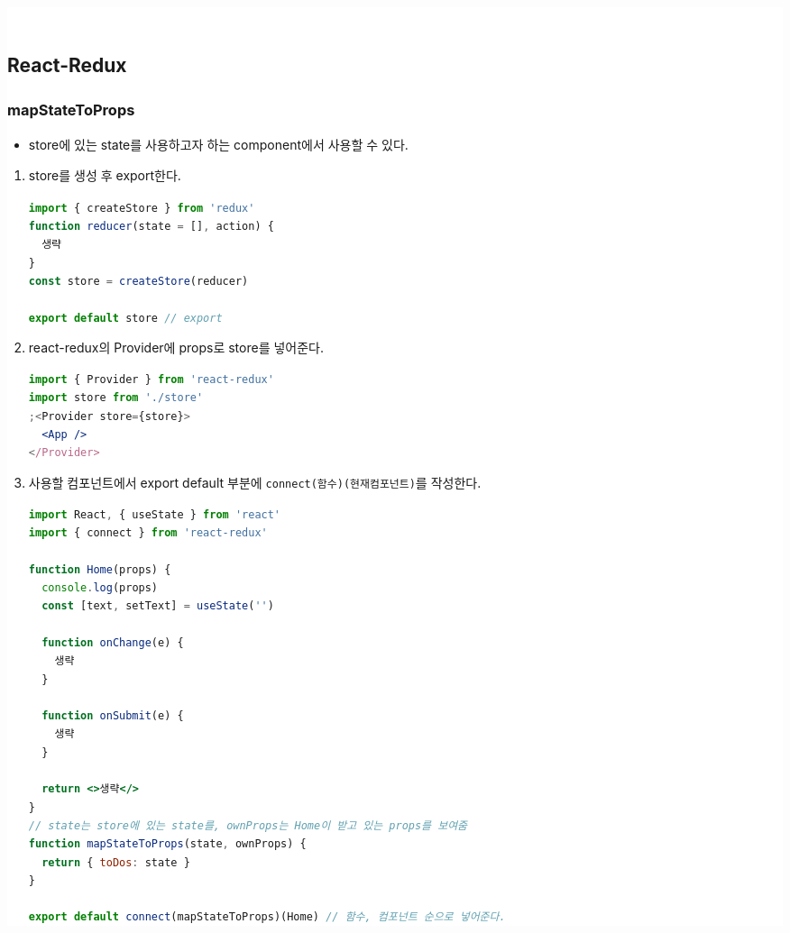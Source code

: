 <br/>

## React-Redux

### mapStateToProps

- store에 있는 state를 사용하고자 하는 component에서 사용할 수 있다.

1. store를 생성 후 export한다.

   ```jsx
   import { createStore } from 'redux'
   function reducer(state = [], action) {
     생략
   }
   const store = createStore(reducer)

   export default store // export
   ```

2. react-redux의 Provider에 props로 store를 넣어준다.

   ```jsx
   import { Provider } from 'react-redux'
   import store from './store'
   ;<Provider store={store}>
     <App />
   </Provider>
   ```

3. 사용할 컴포넌트에서 export default 부분에 `connect(함수)(현재컴포넌트)`를 작성한다.

   ```jsx
   import React, { useState } from 'react'
   import { connect } from 'react-redux'

   function Home(props) {
     console.log(props)
     const [text, setText] = useState('')

     function onChange(e) {
       생략
     }

     function onSubmit(e) {
       생략
     }

     return <>생략</>
   }
   // state는 store에 있는 state를, ownProps는 Home이 받고 있는 props를 보여줌
   function mapStateToProps(state, ownProps) {
     return { toDos: state }
   }

   export default connect(mapStateToProps)(Home) // 함수, 컴포넌트 순으로 넣어준다.
   ```
